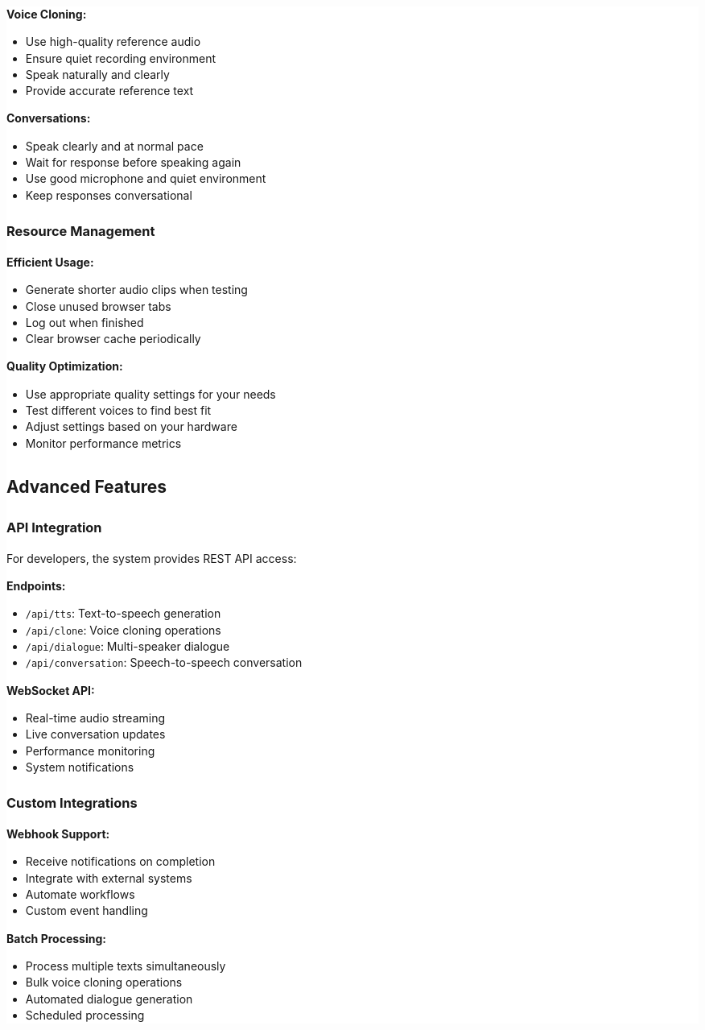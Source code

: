 **Voice Cloning:**
- Use high-quality reference audio
- Ensure quiet recording environment
- Speak naturally and clearly
- Provide accurate reference text

**Conversations:**
- Speak clearly and at normal pace
- Wait for response before speaking again
- Use good microphone and quiet environment
- Keep responses conversational

### Resource Management

**Efficient Usage:**
- Generate shorter audio clips when testing
- Close unused browser tabs
- Log out when finished
- Clear browser cache periodically

**Quality Optimization:**
- Use appropriate quality settings for your needs
- Test different voices to find best fit
- Adjust settings based on your hardware
- Monitor performance metrics

## Advanced Features

### API Integration

For developers, the system provides REST API access:

**Endpoints:**
- `/api/tts`: Text-to-speech generation
- `/api/clone`: Voice cloning operations
- `/api/dialogue`: Multi-speaker dialogue
- `/api/conversation`: Speech-to-speech conversation

**WebSocket API:**
- Real-time audio streaming
- Live conversation updates
- Performance monitoring
- System notifications

### Custom Integrations

**Webhook Support:**
- Receive notifications on completion
- Integrate with external systems
- Automate workflows
- Custom event handling

**Batch Processing:**
- Process multiple texts simultaneously
- Bulk voice cloning operations
- Automated dialogue generation
- Scheduled processing
